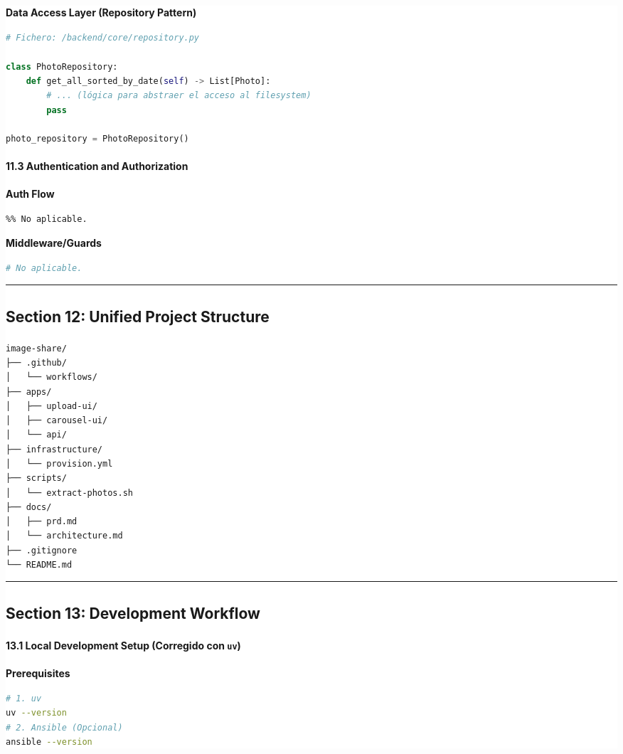 **Data Access Layer (Repository Pattern)**
```python
# Fichero: /backend/core/repository.py

class PhotoRepository:
    def get_all_sorted_by_date(self) -> List[Photo]:
        # ... (lógica para abstraer el acceso al filesystem)
        pass

photo_repository = PhotoRepository()
```

#### **11.3 Authentication and Authorization**

**Auth Flow**
```mermaid
%% No aplicable.
```

**Middleware/Guards**
```python
# No aplicable.
```

---
## Section 12: Unified Project Structure

```plaintext
image-share/
├── .github/
│   └── workflows/
├── apps/
│   ├── upload-ui/
│   ├── carousel-ui/
│   └── api/
├── infrastructure/
│   └── provision.yml
├── scripts/
│   └── extract-photos.sh
├── docs/
│   ├── prd.md
│   └── architecture.md
├── .gitignore
└── README.md
```

---
## Section 13: Development Workflow

#### **13.1 Local Development Setup (Corregido con `uv`)**

**Prerequisites**
```bash
# 1. uv
uv --version
# 2. Ansible (Opcional)
ansible --version
```
